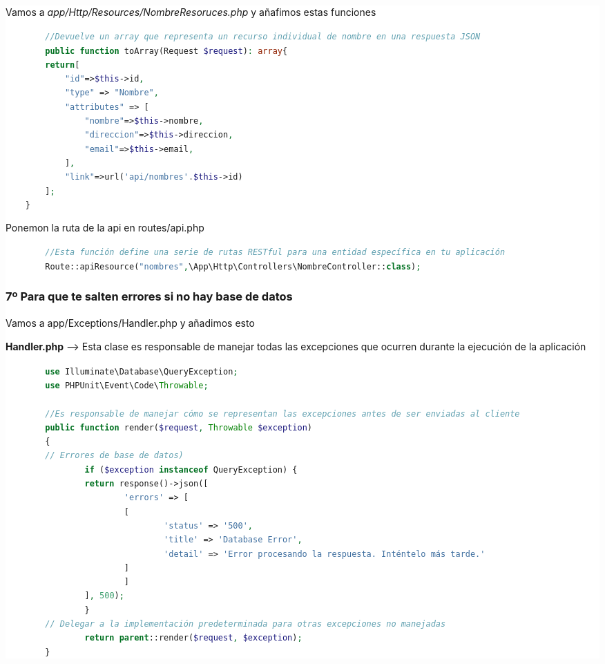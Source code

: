 Vamos a *app/Http/Resources/NombreResoruces.php* y añafimos estas funciones

```php
        //Devuelve un array que representa un recurso individual de nombre en una respuesta JSON
        public function toArray(Request $request): array{
        return[
            "id"=>$this->id,
            "type" => "Nombre",
            "attributes" => [
                "nombre"=>$this->nombre,
                "direccion"=>$this->direccion,
                "email"=>$this->email,
            ],
            "link"=>url('api/nombres'.$this->id)
        ];
    }
```

Ponemon la ruta de la api en routes/api.php

```php
        //Esta función define una serie de rutas RESTful para una entidad específica en tu aplicación
        Route::apiResource("nombres",\App\Http\Controllers\NombreController::class);
```

### 7º Para que te salten errores si no hay base de datos

Vamos a app/Exceptions/Handler.php y añadimos esto

**Handler.php** --> Esta clase es responsable de manejar todas las excepciones que ocurren durante la ejecución de la aplicación

```php
        use Illuminate\Database\QueryException;
        use PHPUnit\Event\Code\Throwable;

        //Es responsable de manejar cómo se representan las excepciones antes de ser enviadas al cliente
        public function render($request, Throwable $exception)
        {
        // Errores de base de datos)
                if ($exception instanceof QueryException) {
                return response()->json([
                        'errors' => [ 
                        [
                                'status' => '500',
                                'title' => 'Database Error',
                                'detail' => 'Error procesando la respuesta. Inténtelo más tarde.'
                        ]
                        ]
                ], 500);
                }
        // Delegar a la implementación predeterminada para otras excepciones no manejadas
                return parent::render($request, $exception);
        }
```
